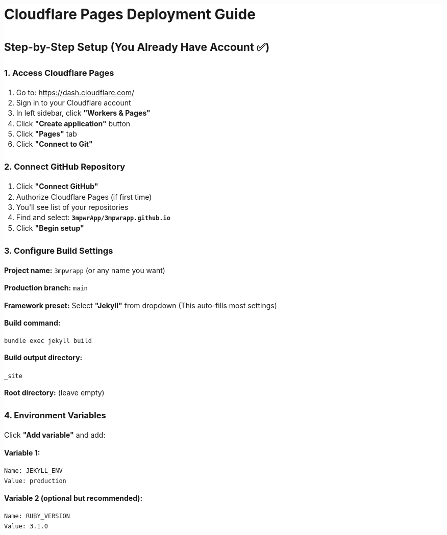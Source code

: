 # Cloudflare Pages Deployment Guide

## Step-by-Step Setup (You Already Have Account ✅)

### 1. Access Cloudflare Pages
1. Go to: https://dash.cloudflare.com/
2. Sign in to your Cloudflare account
3. In left sidebar, click **"Workers & Pages"**
4. Click **"Create application"** button
5. Click **"Pages"** tab
6. Click **"Connect to Git"**

### 2. Connect GitHub Repository
1. Click **"Connect GitHub"**
2. Authorize Cloudflare Pages (if first time)
3. You'll see list of your repositories
4. Find and select: **`3mpwrApp/3mpwrapp.github.io`**
5. Click **"Begin setup"**

### 3. Configure Build Settings

**Project name:** `3mpwrapp` (or any name you want)

**Production branch:** `main`

**Framework preset:** Select **"Jekyll"** from dropdown
(This auto-fills most settings)

**Build command:**
```
bundle exec jekyll build
```

**Build output directory:**
```
_site
```

**Root directory:** (leave empty)

### 4. Environment Variables

Click **"Add variable"** and add:

**Variable 1:**
```
Name: JEKYLL_ENV
Value: production
```

**Variable 2 (optional but recommended):**
```
Name: RUBY_VERSION
Value: 3.1.0
```
